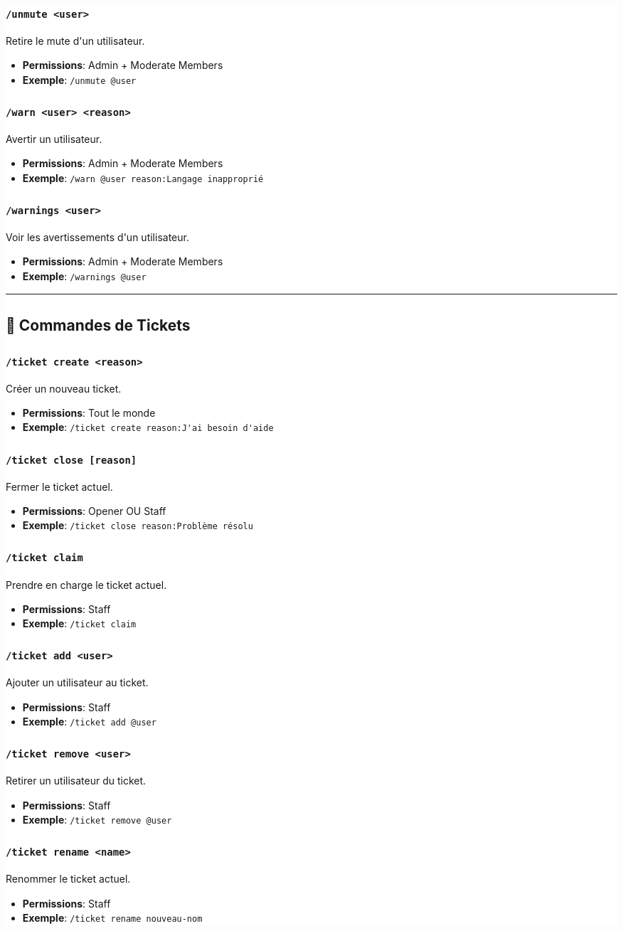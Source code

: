 ### `/unmute <user>`
Retire le mute d'un utilisateur.
- **Permissions**: Admin + Moderate Members
- **Exemple**: `/unmute @user`

### `/warn <user> <reason>`
Avertir un utilisateur.
- **Permissions**: Admin + Moderate Members
- **Exemple**: `/warn @user reason:Langage inapproprié`

### `/warnings <user>`
Voir les avertissements d'un utilisateur.
- **Permissions**: Admin + Moderate Members
- **Exemple**: `/warnings @user`

---

## 🎫 Commandes de Tickets

### `/ticket create <reason>`
Créer un nouveau ticket.
- **Permissions**: Tout le monde
- **Exemple**: `/ticket create reason:J'ai besoin d'aide`

### `/ticket close [reason]`
Fermer le ticket actuel.
- **Permissions**: Opener OU Staff
- **Exemple**: `/ticket close reason:Problème résolu`

### `/ticket claim`
Prendre en charge le ticket actuel.
- **Permissions**: Staff
- **Exemple**: `/ticket claim`

### `/ticket add <user>`
Ajouter un utilisateur au ticket.
- **Permissions**: Staff
- **Exemple**: `/ticket add @user`

### `/ticket remove <user>`
Retirer un utilisateur du ticket.
- **Permissions**: Staff
- **Exemple**: `/ticket remove @user`

### `/ticket rename <name>`
Renommer le ticket actuel.
- **Permissions**: Staff
- **Exemple**: `/ticket rename nouveau-nom`
